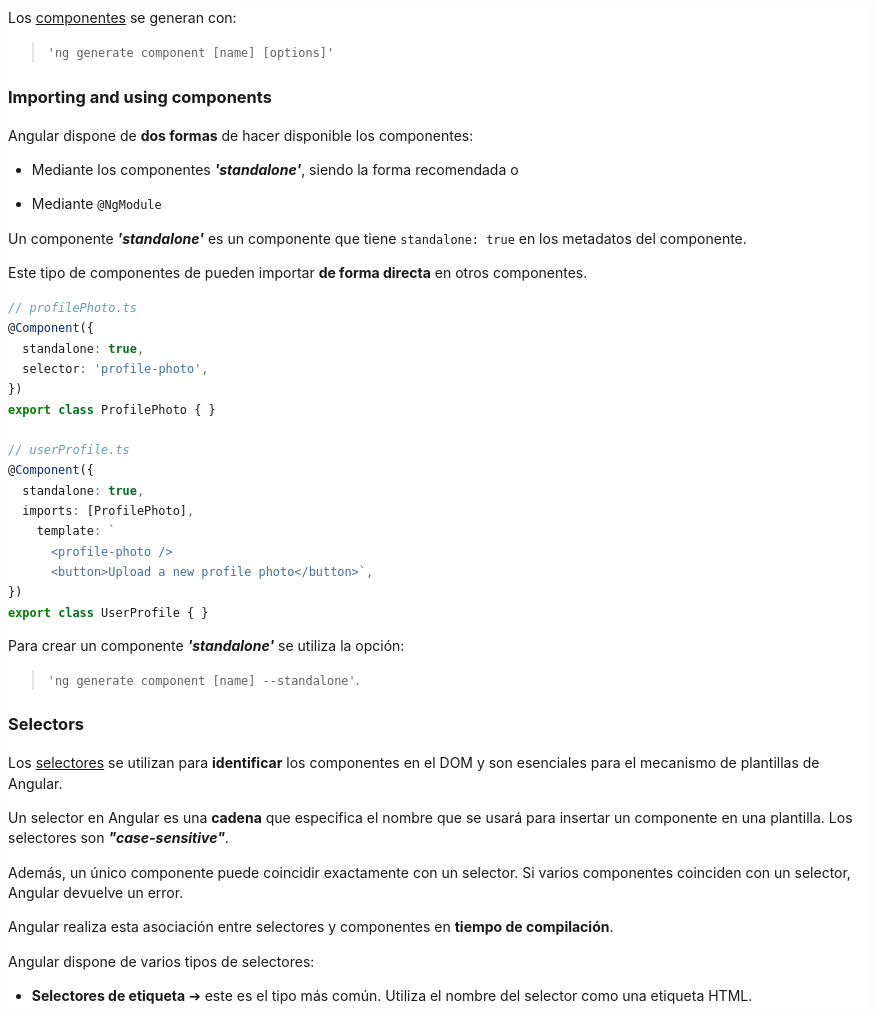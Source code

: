 Los [componentes](https://angular.dev/cli/generate/component) se generan con:

> `'ng generate component [name] [options]'`

### Importing and using components

Angular dispone de **dos formas** de hacer disponible los componentes:

- Mediante los componentes **_'standalone'_**, siendo la forma recomendada o

- Mediante `@NgModule`

Un componente **_'standalone'_** es un componente que tiene `standalone: true` en los metadatos del componente.

Este tipo de componentes de pueden importar **de forma directa** en otros componentes.

```typescript
// profilePhoto.ts
@Component({
  standalone: true,
  selector: 'profile-photo',
})
export class ProfilePhoto { }

// userProfile.ts
@Component({
  standalone: true,
  imports: [ProfilePhoto],
    template: `
      <profile-photo />
      <button>Upload a new profile photo</button>`,
})
export class UserProfile { }
```

Para crear un componente **_'standalone'_** se utiliza la opción:

> `'ng generate component [name] --standalone'`.

### Selectors

Los [selectores](https://angular.dev/guide/components/selectors) se utilizan para **identificar** los componentes en el DOM y son esenciales para el mecanismo de plantillas de Angular.

Un selector en Angular es una **cadena** que especifica el nombre que se usará para insertar un componente en una plantilla. Los selectores son **_"case-sensitive"_**.

Además, un único componente puede coincidir exactamente con un selector. Si varios componentes coinciden con un selector, Angular devuelve un error.

Angular realiza esta asociación entre selectores y componentes en **tiempo de compilación**.

Angular dispone de varios tipos de selectores:

- **Selectores de etiqueta** ➔ este es el tipo más común. Utiliza el nombre del selector como una etiqueta HTML.
